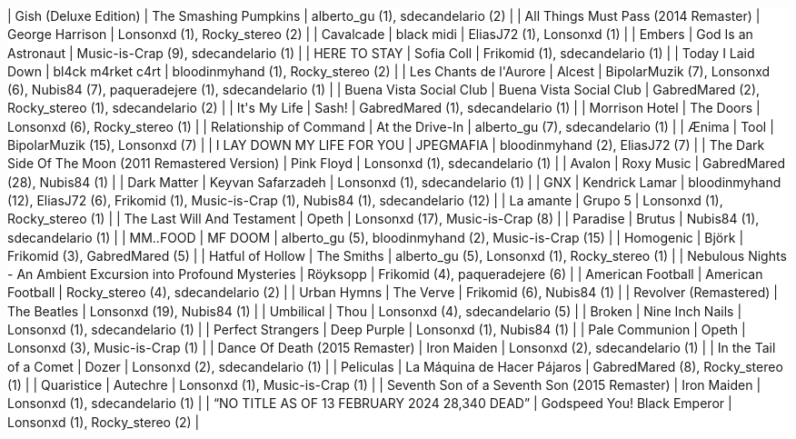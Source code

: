| Gish (Deluxe Edition) | The Smashing Pumpkins | alberto_gu (1), sdecandelario (2) |
| All Things Must Pass (2014 Remaster) | George Harrison | Lonsonxd (1), Rocky_stereo (2) |
| Cavalcade | black midi | EliasJ72 (1), Lonsonxd (1) |
| Embers | God Is an Astronaut | Music-is-Crap (9), sdecandelario (1) |
| HERE TO STAY | Sofia Coll | Frikomid (1), sdecandelario (1) |
| Today I Laid Down | bl4ck m4rket c4rt | bloodinmyhand (1), Rocky_stereo (2) |
| Les Chants de l'Aurore | Alcest | BipolarMuzik (7), Lonsonxd (6), Nubis84 (7), paqueradejere (1), sdecandelario (1) |
| Buena Vista Social Club | Buena Vista Social Club | GabredMared (2), Rocky_stereo (1), sdecandelario (2) |
| It's My Life | Sash! | GabredMared (1), sdecandelario (1) |
| Morrison Hotel | The Doors | Lonsonxd (6), Rocky_stereo (1) |
| Relationship of Command | At the Drive-In | alberto_gu (7), sdecandelario (1) |
| Ænima | Tool | BipolarMuzik (15), Lonsonxd (7) |
| I LAY DOWN MY LIFE FOR YOU | JPEGMAFIA | bloodinmyhand (2), EliasJ72 (7) |
| The Dark Side Of The Moon (2011 Remastered Version) | Pink Floyd | Lonsonxd (1), sdecandelario (1) |
| Avalon | Roxy Music | GabredMared (28), Nubis84 (1) |
| Dark Matter | Keyvan Safarzadeh | Lonsonxd (1), sdecandelario (1) |
| GNX | Kendrick Lamar | bloodinmyhand (12), EliasJ72 (6), Frikomid (1), Music-is-Crap (1), Nubis84 (1), sdecandelario (12) |
| La amante | Grupo 5 | Lonsonxd (1), Rocky_stereo (1) |
| The Last Will And Testament | Opeth | Lonsonxd (17), Music-is-Crap (8) |
| Paradise | Brutus | Nubis84 (1), sdecandelario (1) |
| MM..FOOD | MF DOOM | alberto_gu (5), bloodinmyhand (2), Music-is-Crap (15) |
| Homogenic | Björk | Frikomid (3), GabredMared (5) |
| Hatful of Hollow | The Smiths | alberto_gu (5), Lonsonxd (1), Rocky_stereo (1) |
| Nebulous Nights - An Ambient Excursion into Profound Mysteries | Röyksopp | Frikomid (4), paqueradejere (6) |
| American Football | American Football | Rocky_stereo (4), sdecandelario (2) |
| Urban Hymns | The Verve | Frikomid (6), Nubis84 (1) |
| Revolver (Remastered) | The Beatles | Lonsonxd (19), Nubis84 (1) |
| Umbilical | Thou | Lonsonxd (4), sdecandelario (5) |
| Broken | Nine Inch Nails | Lonsonxd (1), sdecandelario (1) |
| Perfect Strangers | Deep Purple | Lonsonxd (1), Nubis84 (1) |
| Pale Communion | Opeth | Lonsonxd (3), Music-is-Crap (1) |
| Dance Of Death (2015 Remaster) | Iron Maiden | Lonsonxd (2), sdecandelario (1) |
| In the Tail of a Comet | Dozer | Lonsonxd (2), sdecandelario (1) |
| Peliculas | La Máquina de Hacer Pájaros | GabredMared (8), Rocky_stereo (1) |
| Quaristice | Autechre | Lonsonxd (1), Music-is-Crap (1) |
| Seventh Son of a Seventh Son (2015 Remaster) | Iron Maiden | Lonsonxd (1), sdecandelario (1) |
| “NO TITLE AS OF 13 FEBRUARY 2024 28,340 DEAD” | Godspeed You! Black Emperor | Lonsonxd (1), Rocky_stereo (2) |